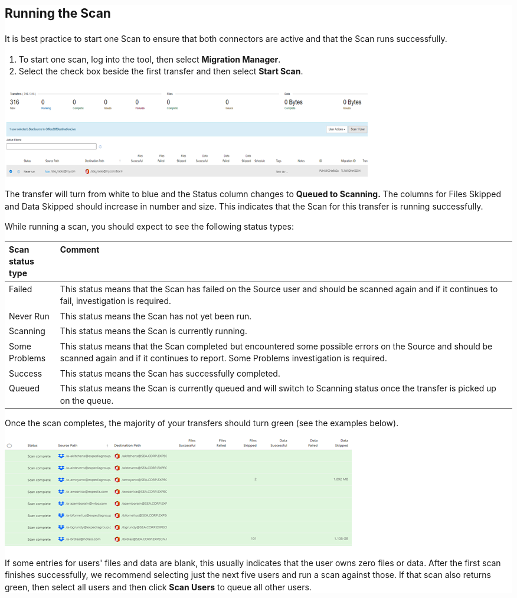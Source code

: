 
## Running the Scan

It is best practice to start one Scan to ensure that both connectors are active and that the Scan runs successfully.

1. To start one scan, log into the tool, then select **Migration Manager**.  
2. Select the check box beside the first transfer and then select **Start Scan**.

![Scan start](media/mover-start-scan.png)
 
The transfer will turn from white to blue and the Status column changes to **Queued to Scanning.**  The columns for Files Skipped and Data Skipped should increase in number and size.  This indicates that the Scan for this transfer is running successfully.

While running a scan, you should expect to see the following status types:


|Scan status type|Comment|
|:-----|:-----|
|Failed	|This status means that the Scan has failed on the Source user and should be scanned again and if it continues to fail, investigation is required.|
|Never Run|This status means the Scan has not yet been run.|
|Scanning|This status means the Scan is currently running.|
|Some Problems|This status means that the Scan completed but encountered some possible errors on the Source and should be scanned again and if it continues to report. Some Problems investigation is required.|
|Success|This status means the Scan has successfully completed.|
|Queued|This status means the Scan is currently queued and will switch to Scanning status once the transfer is picked up on the queue.|


Once the scan completes, the majority of your transfers should turn green (see the examples below).

![Scan example](media/mover-scan-example.png)

If some entries for users' files and data are blank, this usually indicates that the user owns zero files or data. After the first scan finishes successfully, we recommend selecting just the next five users and run a scan against those. If that scan also returns green, then select all users and then click **Scan Users** to queue all other users.
